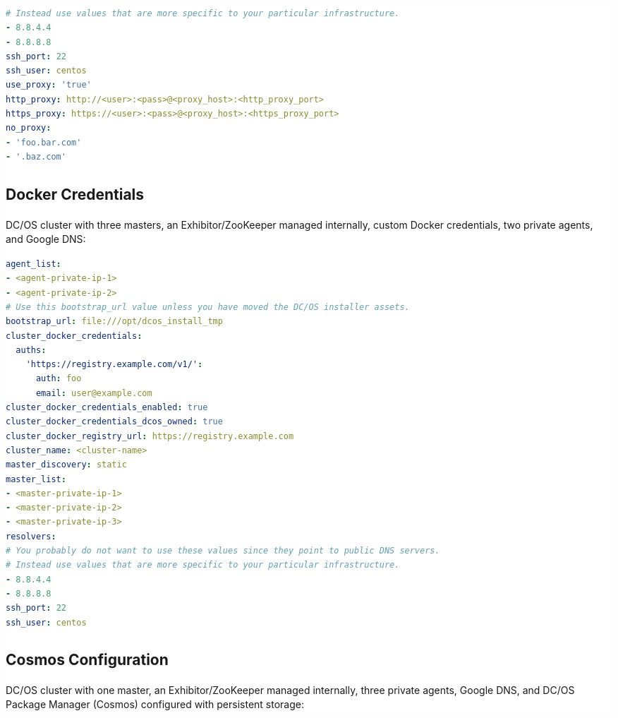 ```yaml
# Instead use values that are more specific to your particular infrastructure.
- 8.8.4.4
- 8.8.8.8
ssh_port: 22
ssh_user: centos
use_proxy: 'true'
http_proxy: http://<user>:<pass>@<proxy_host>:<http_proxy_port>
https_proxy: https://<user>:<pass>@<proxy_host>:<https_proxy_port>
no_proxy:
- 'foo.bar.com'
- '.baz.com'
```

## <a name="docker-credentials"></a>Docker Credentials
DC/OS cluster with three masters, an Exhibitor/ZooKeeper managed internally, custom Docker credentials, two private agents, and Google DNS:

```yaml
agent_list:
- <agent-private-ip-1>
- <agent-private-ip-2>
# Use this bootstrap_url value unless you have moved the DC/OS installer assets.
bootstrap_url: file:///opt/dcos_install_tmp
cluster_docker_credentials:
  auths:
    'https://registry.example.com/v1/':
      auth: foo
      email: user@example.com
cluster_docker_credentials_enabled: true
cluster_docker_credentials_dcos_owned: true
cluster_docker_registry_url: https://registry.example.com
cluster_name: <cluster-name>
master_discovery: static
master_list:
- <master-private-ip-1>
- <master-private-ip-2>
- <master-private-ip-3>
resolvers:
# You probably do not want to use these values since they point to public DNS servers.
# Instead use values that are more specific to your particular infrastructure.
- 8.8.4.4
- 8.8.8.8
ssh_port: 22
ssh_user: centos
```

## <a name="cosmos-config"></a>Cosmos Configuration
DC/OS cluster with one master, an Exhibitor/ZooKeeper managed internally, three private agents, Google DNS, and DC/OS Package Manager (Cosmos) configured with persistent storage:
